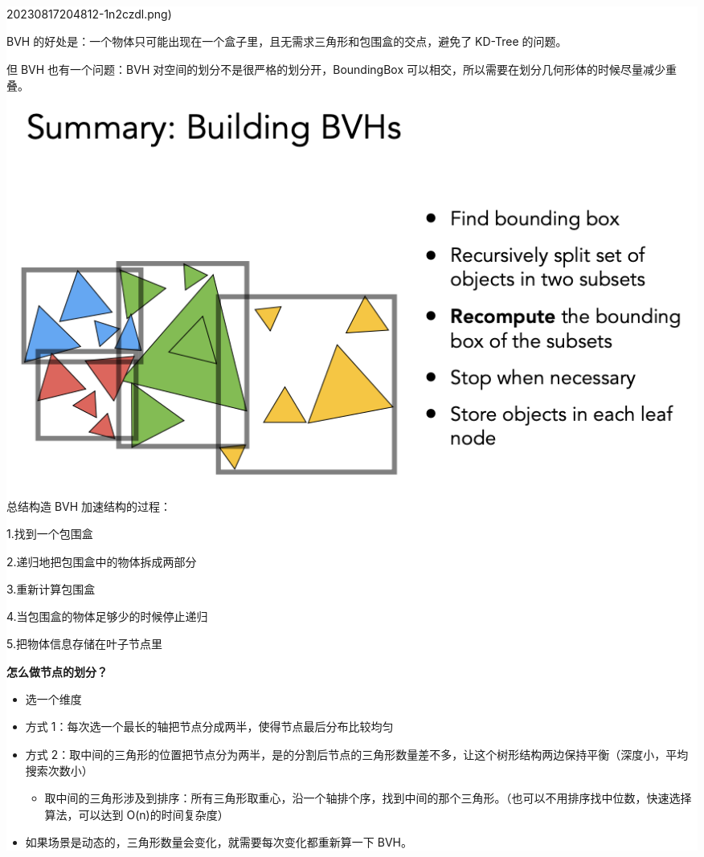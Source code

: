 20230817204812-1n2czdl.png)​

BVH 的好处是：一个物体只可能出现在一个盒子里，且无需求三角形和包围盒的交点，避免了 KD-Tree 的问题。

但 BVH 也有一个问题：BVH 对空间的划分不是很严格的划分开，BoundingBox 可以相交，所以需要在划分几何形体的时候尽量减少重叠。

​![image](./images/图形学/image-20230817204818-9pfar63.png)​

总结构造 BVH 加速结构的过程：

1.找到一个包围盒

2.递归地把包围盒中的物体拆成两部分

3.重新计算包围盒

4.当包围盒的物体足够少的时候停止递归

5.把物体信息存储在叶子节点里

**怎么做节点的划分？**

* 选一个维度
* 方式 1：每次选一个最长的轴把节点分成两半，使得节点最后分布比较均匀
* 方式 2：取中间的三角形的位置把节点分为两半，是的分割后节点的三角形数量差不多，让这个树形结构两边保持平衡（深度小，平均搜索次数小）

  * 取中间的三角形涉及到排序：所有三角形取重心，沿一个轴排个序，找到中间的那个三角形。（也可以不用排序找中位数，快速选择算法，可以达到 O(n)的时间复杂度）
* 如果场景是动态的，三角形数量会变化，就需要每次变化都重新算一下 BVH。
